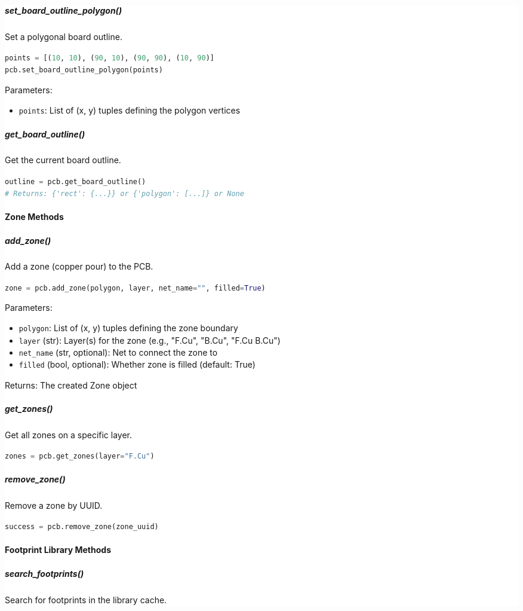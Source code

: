 ##### set_board_outline_polygon()

Set a polygonal board outline.

```python
points = [(10, 10), (90, 10), (90, 90), (10, 90)]
pcb.set_board_outline_polygon(points)
```

Parameters:
- `points`: List of (x, y) tuples defining the polygon vertices

##### get_board_outline()

Get the current board outline.

```python
outline = pcb.get_board_outline()
# Returns: {'rect': {...}} or {'polygon': [...]} or None
```

#### Zone Methods

##### add_zone()

Add a zone (copper pour) to the PCB.

```python
zone = pcb.add_zone(polygon, layer, net_name="", filled=True)
```

Parameters:
- `polygon`: List of (x, y) tuples defining the zone boundary
- `layer` (str): Layer(s) for the zone (e.g., "F.Cu", "B.Cu", "F.Cu B.Cu")
- `net_name` (str, optional): Net to connect the zone to
- `filled` (bool, optional): Whether zone is filled (default: True)

Returns: The created Zone object

##### get_zones()

Get all zones on a specific layer.

```python
zones = pcb.get_zones(layer="F.Cu")
```

##### remove_zone()

Remove a zone by UUID.

```python
success = pcb.remove_zone(zone_uuid)
```

#### Footprint Library Methods

##### search_footprints()

Search for footprints in the library cache.

